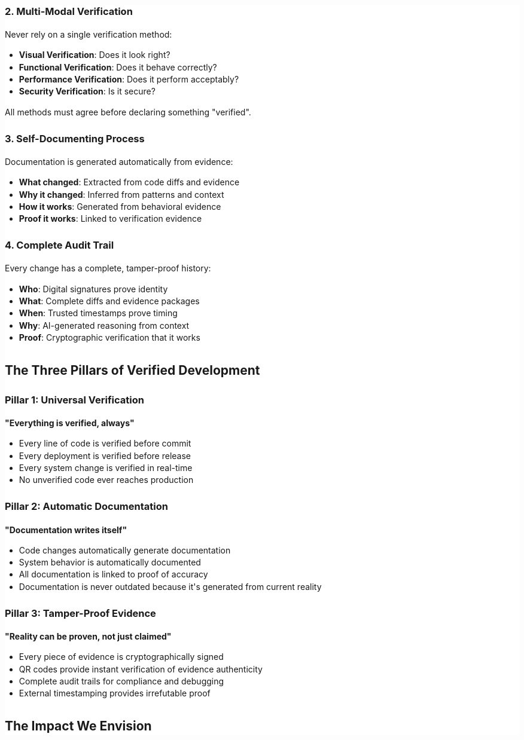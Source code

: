 ### 2. Multi-Modal Verification
Never rely on a single verification method:
- **Visual Verification**: Does it look right?
- **Functional Verification**: Does it behave correctly?
- **Performance Verification**: Does it perform acceptably?
- **Security Verification**: Is it secure?

All methods must agree before declaring something "verified".

### 3. Self-Documenting Process
Documentation is generated automatically from evidence:
- **What changed**: Extracted from code diffs and evidence
- **Why it changed**: Inferred from patterns and context
- **How it works**: Generated from behavioral evidence
- **Proof it works**: Linked to verification evidence

### 4. Complete Audit Trail
Every change has a complete, tamper-proof history:
- **Who**: Digital signatures prove identity
- **What**: Complete diffs and evidence packages
- **When**: Trusted timestamps prove timing
- **Why**: AI-generated reasoning from context
- **Proof**: Cryptographic verification that it works

## The Three Pillars of Verified Development

### Pillar 1: Universal Verification
**"Everything is verified, always"**
- Every line of code is verified before commit
- Every deployment is verified before release
- Every system change is verified in real-time
- No unverified code ever reaches production

### Pillar 2: Automatic Documentation
**"Documentation writes itself"**
- Code changes automatically generate documentation
- System behavior is automatically documented
- All documentation is linked to proof of accuracy
- Documentation is never outdated because it's generated from current reality

### Pillar 3: Tamper-Proof Evidence
**"Reality can be proven, not just claimed"**
- Every piece of evidence is cryptographically signed
- QR codes provide instant verification of evidence authenticity
- Complete audit trails for compliance and debugging
- External timestamping provides irrefutable proof

## The Impact We Envision
